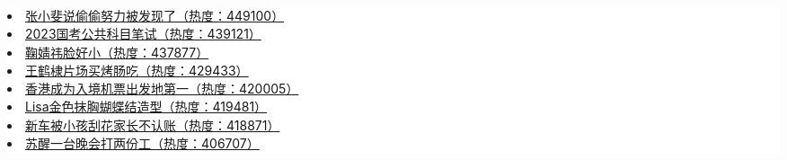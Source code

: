 <li>
<a href="https://s.weibo.com/weibo?q=%23%E5%BC%A0%E5%B0%8F%E6%96%90%E8%AF%B4%E5%81%B7%E5%81%B7%E5%8A%AA%E5%8A%9B%E8%A2%AB%E5%8F%91%E7%8E%B0%E4%BA%86%23" target="weibo">
张小斐说偷偷努力被发现了（热度：449100）
</a>
</li>

<li>
<a href="https://s.weibo.com/weibo?q=%232023%E5%9B%BD%E8%80%83%E5%85%AC%E5%85%B1%E7%A7%91%E7%9B%AE%E7%AC%94%E8%AF%95%23" target="weibo">
2023国考公共科目笔试（热度：439121）
</a>
</li>

<li>
<a href="https://s.weibo.com/weibo?q=%23%E9%9E%A0%E5%A9%A7%E7%A5%8E%E8%84%B8%E5%A5%BD%E5%B0%8F%23" target="weibo">
鞠婧祎脸好小（热度：437877）
</a>
</li>

<li>
<a href="https://s.weibo.com/weibo?q=%23%E7%8E%8B%E9%B9%A4%E6%A3%A3%E7%89%87%E5%9C%BA%E4%B9%B0%E7%83%A4%E8%82%A0%E5%90%83%23" target="weibo">
王鹤棣片场买烤肠吃（热度：429433）
</a>
</li>

<li>
<a href="https://s.weibo.com/weibo?q=%23%E9%A6%99%E6%B8%AF%E6%88%90%E4%B8%BA%E5%85%A5%E5%A2%83%E6%9C%BA%E7%A5%A8%E5%87%BA%E5%8F%91%E5%9C%B0%E7%AC%AC%E4%B8%80%23" target="weibo">
香港成为入境机票出发地第一（热度：420005）
</a>
</li>

<li>
<a href="https://s.weibo.com/weibo?q=%23Lisa%E9%87%91%E8%89%B2%E6%8A%B9%E8%83%B8%E8%9D%B4%E8%9D%B6%E7%BB%93%E9%80%A0%E5%9E%8B%23" target="weibo">
Lisa金色抹胸蝴蝶结造型（热度：419481）
</a>
</li>

<li>
<a href="https://s.weibo.com/weibo?q=%23%E6%96%B0%E8%BD%A6%E8%A2%AB%E5%B0%8F%E5%AD%A9%E5%88%AE%E8%8A%B1%E5%AE%B6%E9%95%BF%E4%B8%8D%E8%AE%A4%E8%B4%A6%23" target="weibo">
新车被小孩刮花家长不认账（热度：418871）
</a>
</li>

<li>
<a href="https://s.weibo.com/weibo?q=%23%E8%8B%8F%E9%86%92%E4%B8%80%E5%8F%B0%E6%99%9A%E4%BC%9A%E6%89%93%E4%B8%A4%E4%BB%BD%E5%B7%A5%23" target="weibo">
苏醒一台晚会打两份工（热度：406707）
</a>
</li>
